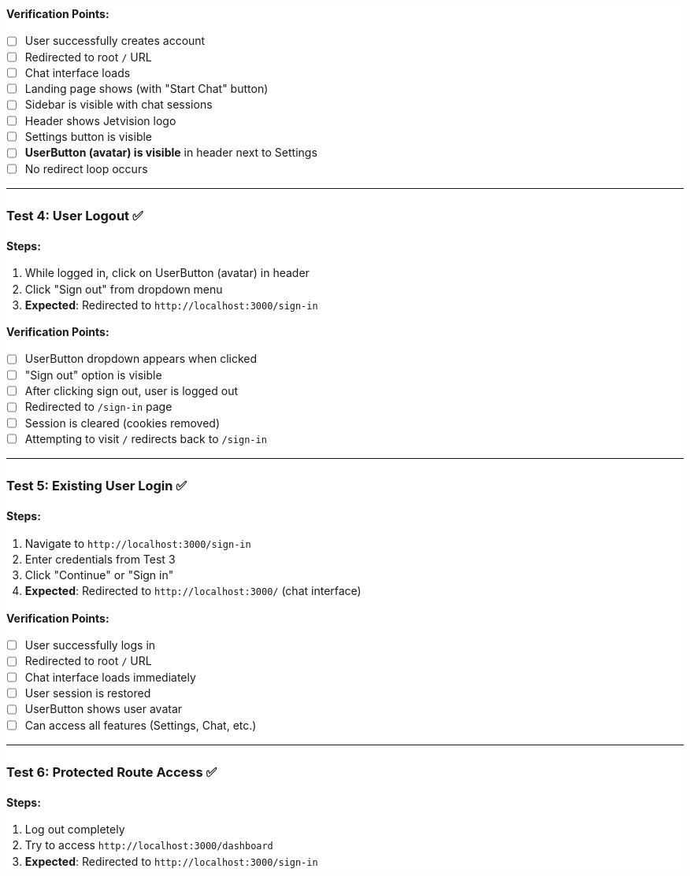 **Verification Points:**
- [ ] User successfully creates account
- [ ] Redirected to root `/` URL
- [ ] Chat interface loads
- [ ] Landing page shows (with "Start Chat" button)
- [ ] Sidebar is visible with chat sessions
- [ ] Header shows Jetvision logo
- [ ] Settings button is visible
- [ ] **UserButton (avatar) is visible** in header next to Settings
- [ ] No redirect loop occurs

---

### Test 4: User Logout ✅

**Steps:**
1. While logged in, click on UserButton (avatar) in header
2. Click "Sign out" from dropdown menu
3. **Expected**: Redirected to `http://localhost:3000/sign-in`

**Verification Points:**
- [ ] UserButton dropdown appears when clicked
- [ ] "Sign out" option is visible
- [ ] After clicking sign out, user is logged out
- [ ] Redirected to `/sign-in` page
- [ ] Session is cleared (cookies removed)
- [ ] Attempting to visit `/` redirects back to `/sign-in`

---

### Test 5: Existing User Login ✅

**Steps:**
1. Navigate to `http://localhost:3000/sign-in`
2. Enter credentials from Test 3
3. Click "Continue" or "Sign in"
4. **Expected**: Redirected to `http://localhost:3000/` (chat interface)

**Verification Points:**
- [ ] User successfully logs in
- [ ] Redirected to root `/` URL
- [ ] Chat interface loads immediately
- [ ] User session is restored
- [ ] UserButton shows user avatar
- [ ] Can access all features (Settings, Chat, etc.)

---

### Test 6: Protected Route Access ✅

**Steps:**
1. Log out completely
2. Try to access `http://localhost:3000/dashboard`
3. **Expected**: Redirected to `http://localhost:3000/sign-in`
